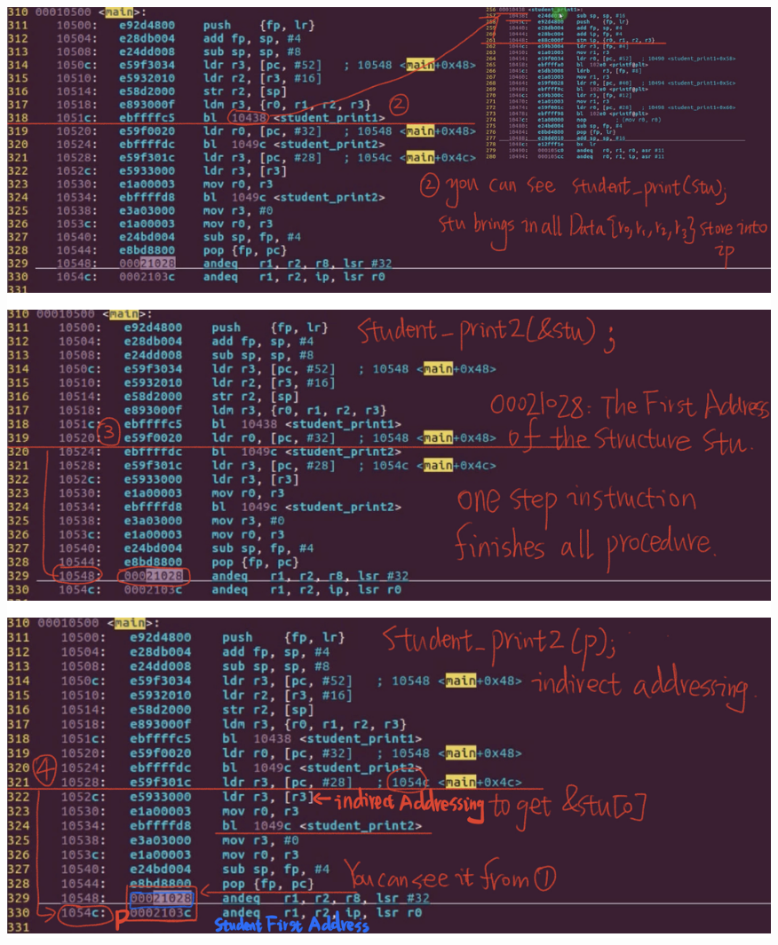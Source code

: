 ![02](https://github.com/knightsummon/02-Computer-underlying-programming-and-system-optimization/blob/main/06%20Data%20Storage%20and%20Pointer/6.17%20Pointer%20and%20Structure.assets/02.jpg)

![03](https://github.com/knightsummon/02-Computer-underlying-programming-and-system-optimization/blob/main/06%20Data%20Storage%20and%20Pointer/6.17%20Pointer%20and%20Structure.assets/03.jpg)

![04](https://github.com/knightsummon/02-Computer-underlying-programming-and-system-optimization/blob/main/06%20Data%20Storage%20and%20Pointer/6.17%20Pointer%20and%20Structure.assets/04.jpg)
